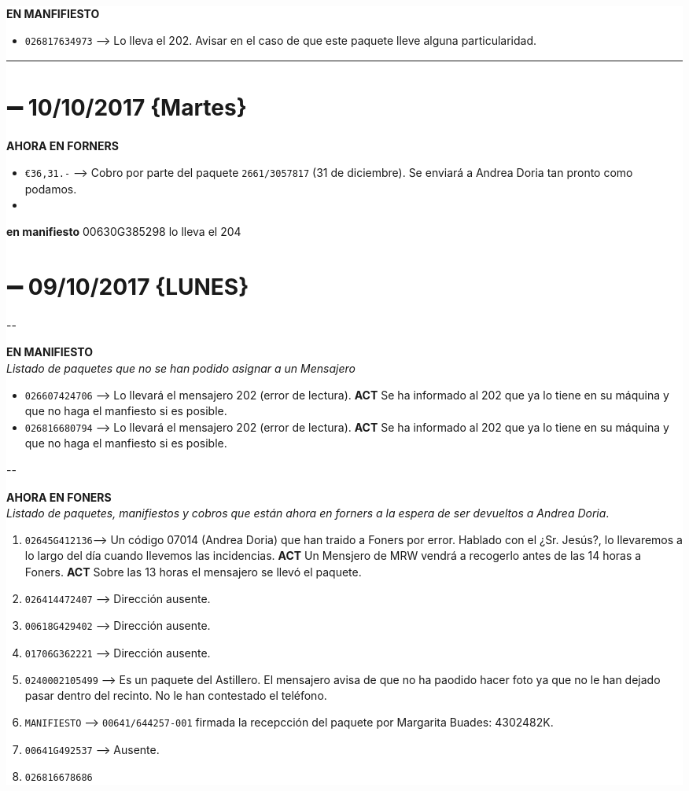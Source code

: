 __EN MANFIFIESTO__

* `026817634973` --> Lo lleva el 202. Avisar en el caso de que este paquete lleve alguna particularidad.

---


# ➖ 10/10/2017  {Martes}

__AHORA EN FORNERS__

* `€36,31.-` --> Cobro por parte del paquete `2661/3057817` (31 de diciembre). Se enviará a Andrea Doria tan pronto como podamos. 
* 

__en manifiesto__
00630G385298 lo lleva el 204



# ➖ 09/10/2017  {LUNES}

--


__EN MANIFIESTO__ <br> *Listado de paquetes que no se han podido asignar a un Mensajero*

* `026607424706` --> Lo llevará el mensajero 202 (error de lectura). __ACT__ Se ha informado al 202 que ya lo tiene en su máquina y que no haga el manfiesto si es posible.
* `026816680794` --> Lo llevará el mensajero 202 (error de lectura).  __ACT__ Se ha informado al 202 que ya lo tiene en su máquina y que no haga el manfiesto si es posible.

--

__AHORA EN FONERS__ <br> *Listado de paquetes, manifiestos y cobros que están ahora en forners a la espera de ser devueltos a Andrea Doria*.

1. `02645G412136`--> Un código 07014 (Andrea Doria) que han traido a Foners por error. Hablado con el ¿Sr. Jesús?, lo llevaremos a lo largo del día cuando llevemos las incidencias. __ACT__ Un Mensjero de MRW vendrá a recogerlo antes de las 14 horas a Foners. __ACT__ Sobre las 13 horas el mensajero se llevó el paquete.

2. `026414472407` --> Dirección ausente. 

3. `00618G429402` --> Dirección ausente. 

4. `01706G362221` --> Dirección ausente. 

5. `0240002105499` --> Es un paquete del Astillero. El mensajero avisa de que no ha paodido hacer foto ya que no le han dejado pasar dentro del recinto. No le han contestado el teléfono.

6. `MANIFIESTO` --> `00641/644257-001` firmada la recepcción del paquete por Margarita Buades: 4302482K. 

7. `00641G492537` --> Ausente.

8. `026816678686`
